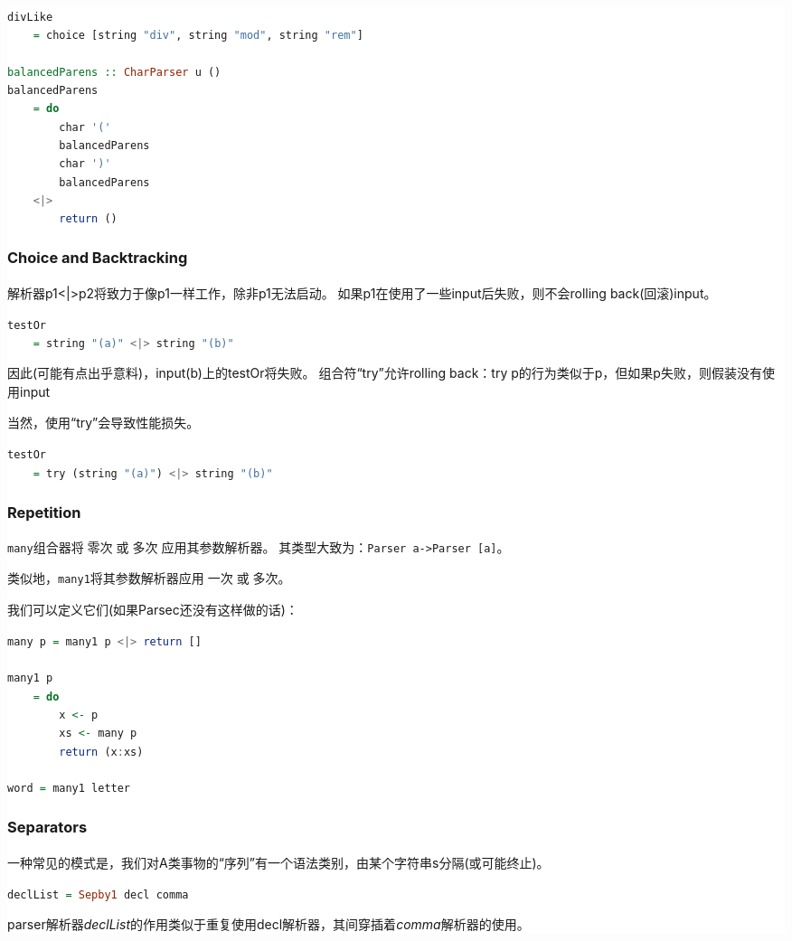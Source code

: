 ```haskell
divLike
    = choice [string "div", string "mod", string "rem"]

balancedParens :: CharParser u () 
balancedParens
    = do
        char '('
        balancedParens
        char ')'
        balancedParens
    <|>
        return ()
```

### Choice and Backtracking
解析器p1<|>p2将致力于像p1一样工作，除非p1无法启动。 如果p1在使用了一些input后失败，则不会rolling back(回滚)input。
```haskell
testOr
    = string "(a)" <|> string "(b)"
```
因此(可能有点出乎意料)，input(b)上的testOr将失败。 组合符“try”允许rolling back：try p的行为类似于p，但如果p失败，则假装没有使用input

当然，使用“try”会导致性能损失。

```haskell
testOr
    = try (string "(a)") <|> string "(b)"
```

### Repetition
`many`组合器将 零次 或 多次 应用其参数解析器。 其类型大致为：`Parser a->Parser [a]`。 

类似地，`many1`将其参数解析器应用 一次 或 多次。 

我们可以定义它们(如果Parsec还没有这样做的话)：

```haskell
many p = many1 p <|> return []

many1 p 
    = do 
        x <- p
        xs <- many p
        return (x:xs) 
        
word = many1 letter
```

### Separators
一种常见的模式是，我们对A类事物的“序列”有一个语法类别，由某个字符串s分隔(或可能终止)。
```haskell
declList = Sepby1 decl comma
```
parser解析器*declList*的作用类似于重复使用decl解析器，其间穿插着*comma*解析器的使用。 
